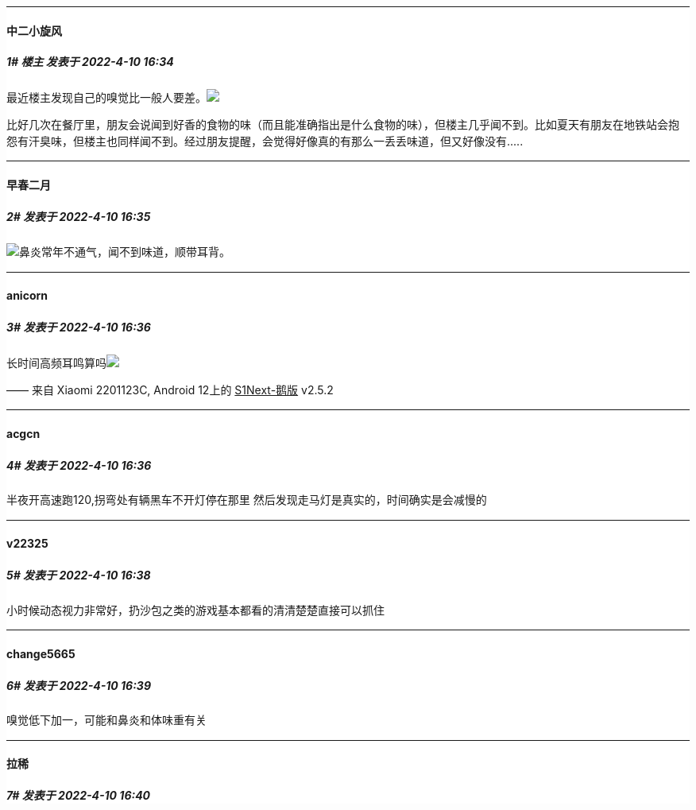 

*****

####  中二小旋风  
##### 1#       楼主       发表于 2022-4-10 16:34

最近楼主发现自己的嗅觉比一般人要差。<img src="https://static.saraba1st.com/image/smiley/face2017/001.png" referrerpolicy="no-referrer">

比好几次在餐厅里，朋友会说闻到好香的食物的味（而且能准确指出是什么食物的味），但楼主几乎闻不到。比如夏天有朋友在地铁站会抱怨有汗臭味，但楼主也同样闻不到。经过朋友提醒，会觉得好像真的有那么一丢丢味道，但又好像没有.....

*****

####  早春二月  
##### 2#       发表于 2022-4-10 16:35

<img src="https://static.saraba1st.com/image/smiley/face2017/002.png" referrerpolicy="no-referrer">鼻炎常年不通气，闻不到味道，顺带耳背。

*****

####  anicorn  
##### 3#       发表于 2022-4-10 16:36

长时间高频耳鸣算吗<img src="https://static.saraba1st.com/image/smiley/face2017/015.png" referrerpolicy="no-referrer">

—— 来自 Xiaomi 2201123C, Android 12上的 [S1Next-鹅版](https://github.com/ykrank/S1-Next/releases) v2.5.2

*****

####  acgcn  
##### 4#       发表于 2022-4-10 16:36

半夜开高速跑120,拐弯处有辆黑车不开灯停在那里
然后发现走马灯是真实的，时间确实是会减慢的

*****

####  v22325  
##### 5#       发表于 2022-4-10 16:38

小时候动态视力非常好，扔沙包之类的游戏基本都看的清清楚楚直接可以抓住

*****

####  change5665  
##### 6#       发表于 2022-4-10 16:39

嗅觉低下加一，可能和鼻炎和体味重有关

*****

####  拉稀  
##### 7#       发表于 2022-4-10 16:40
